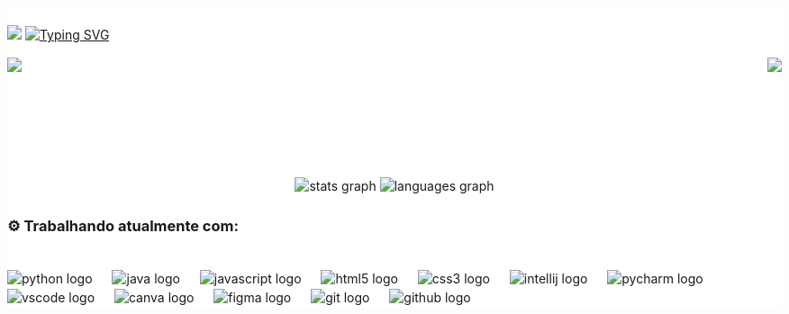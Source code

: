 <br clear="both"> <img width=100% src="https://capsule-render.vercel.app/api?type=waving&color=F73D9F&height=120&section=header"/>  [![Typing SVG](https://readme-typing-svg.herokuapp.com/?color=ff91a4&size=35&center=true&vCenter=true&width=1000&lines=Oie👋;Sou+Julia+Benjamin!;Bem-vindo(a)+a+minha+pagina+do+github;Aqui+você+vai+encontrar+os+projetos+que+fiz.;🩷)](https://git.io/typing-svg)



<img align="right" height="133" src="https://user-images.githubusercontent.com/74038190/226127913-88de86d3-8437-45b9-a3b6-e746b47f655a.gif"  />

<img align="left" height="133" src="https://user-images.githubusercontent.com/74038190/226127923-0e8b7792-7b3c-462b-951b-63c96ba1a5af.gif"  />
<br clear="both">

<div align="center">
  <img src="https://github-readme-stats.vercel.app/api?username=Julia-py&hide_title=false&hide_rank=false&show_icons=true&include_all_commits=true&count_private=true&disable_animations=false&theme=synthwave&locale=en&hide_border=true" height="150" alt="stats graph"  />
  <img src="https://github-readme-stats.vercel.app/api/top-langs?username=Julia-py&locale=en&hide_title=false&layout=compact&card_width=320&langs_count=7&theme=synthwave&hide_border=true" height="127" alt="languages graph"  />
</div>

### ⚙️ Trabalhando atualmente com:

<br clear="both">

<div align="left">
  <img src="https://cdn.jsdelivr.net/gh/devicons/devicon/icons/python/python-original.svg" height="29" alt="python logo"  />
  <img width="14" />
  <img src="https://cdn.jsdelivr.net/gh/devicons/devicon/icons/java/java-original.svg" height="29" alt="java logo"  />
  <img width="14" />
  <img src="https://cdn.jsdelivr.net/gh/devicons/devicon/icons/javascript/javascript-plain.svg" height="29" alt="javascript logo"  />
  <img width="14" />
  <img src="https://cdn.jsdelivr.net/gh/devicons/devicon/icons/html5/html5-original.svg" height="29" alt="html5 logo"  />
  <img width="14" />
  <img src="https://cdn.jsdelivr.net/gh/devicons/devicon/icons/css3/css3-original.svg" height="29" alt="css3 logo"  />
  <img width="14" />
  <img src="https://cdn.jsdelivr.net/gh/devicons/devicon/icons/intellij/intellij-plain.svg" height="29" alt="intellij logo"  />
  <img width="14" />
  <img src="https://cdn.jsdelivr.net/gh/devicons/devicon/icons/pycharm/pycharm-plain.svg" height="29" alt="pycharm logo"  />
  <img width="14" />
  <img src="https://cdn.jsdelivr.net/gh/devicons/devicon/icons/vscode/vscode-original.svg" height="29" alt="vscode logo"  />
  <img width="14" />
  <img src="https://cdn.jsdelivr.net/gh/devicons/devicon/icons/canva/canva-original.svg" height="29" alt="canva logo"  />
  <img width="14" />
  <img src="https://cdn.jsdelivr.net/gh/devicons/devicon/icons/figma/figma-original.svg" height="29" alt="figma logo"  />
  <img width="14" />
  <img src="https://cdn.jsdelivr.net/gh/devicons/devicon/icons/git/git-plain.svg" height="29" alt="git logo"  />
  <img width="14" />
  <img src="https://cdn.jsdelivr.net/gh/devicons/devicon/icons/github/github-original.svg" height="29" alt="github logo"  />
</div>
